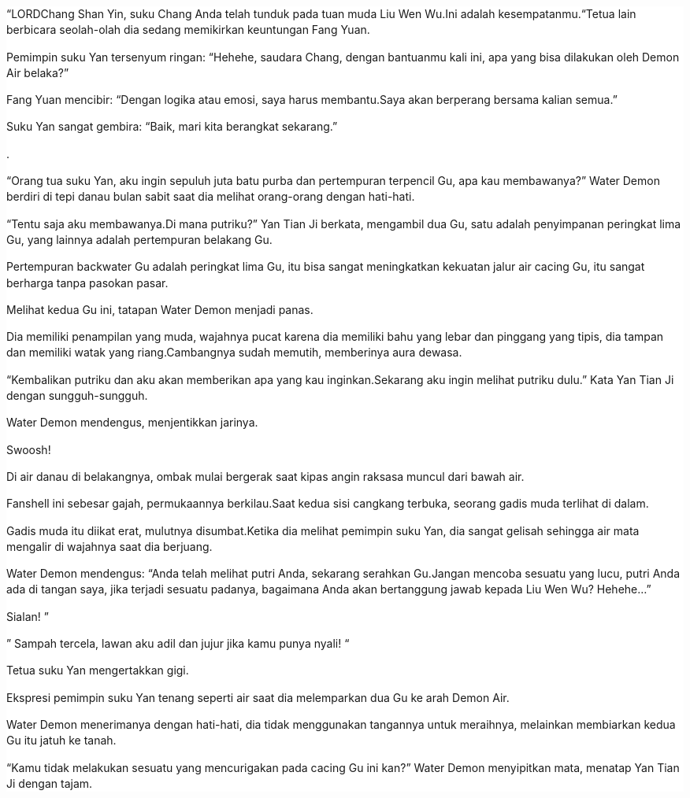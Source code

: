 “LORDChang Shan Yin, suku Chang Anda telah tunduk pada tuan muda Liu Wen Wu.Ini adalah kesempatanmu.“Tetua lain berbicara seolah-olah dia sedang memikirkan keuntungan Fang Yuan.



Pemimpin suku Yan tersenyum ringan: “Hehehe, saudara Chang, dengan bantuanmu kali ini, apa yang bisa dilakukan oleh Demon Air belaka?”

Fang Yuan mencibir: “Dengan logika atau emosi, saya harus membantu.Saya akan berperang bersama kalian semua.”

Suku Yan sangat gembira: “Baik, mari kita berangkat sekarang.”

.

“Orang tua suku Yan, aku ingin sepuluh juta batu purba dan pertempuran terpencil Gu, apa kau membawanya?” Water Demon berdiri di tepi danau bulan sabit saat dia melihat orang-orang dengan hati-hati.

“Tentu saja aku membawanya.Di mana putriku?” Yan Tian Ji berkata, mengambil dua Gu, satu adalah penyimpanan peringkat lima Gu, yang lainnya adalah pertempuran belakang Gu.

Pertempuran backwater Gu adalah peringkat lima Gu, itu bisa sangat meningkatkan kekuatan jalur air cacing Gu, itu sangat berharga tanpa pasokan pasar.

Melihat kedua Gu ini, tatapan Water Demon menjadi panas.

Dia memiliki penampilan yang muda, wajahnya pucat karena dia memiliki bahu yang lebar dan pinggang yang tipis, dia tampan dan memiliki watak yang riang.Cambangnya sudah memutih, memberinya aura dewasa.

“Kembalikan putriku dan aku akan memberikan apa yang kau inginkan.Sekarang aku ingin melihat putriku dulu.” Kata Yan Tian Ji dengan sungguh-sungguh.

Water Demon mendengus, menjentikkan jarinya.

Swoosh!

Di air danau di belakangnya, ombak mulai bergerak saat kipas angin raksasa muncul dari bawah air.

Fanshell ini sebesar gajah, permukaannya berkilau.Saat kedua sisi cangkang terbuka, seorang gadis muda terlihat di dalam.

Gadis muda itu diikat erat, mulutnya disumbat.Ketika dia melihat pemimpin suku Yan, dia sangat gelisah sehingga air mata mengalir di wajahnya saat dia berjuang.

Water Demon mendengus: “Anda telah melihat putri Anda, sekarang serahkan Gu.Jangan mencoba sesuatu yang lucu, putri Anda ada di tangan saya, jika terjadi sesuatu padanya, bagaimana Anda akan bertanggung jawab kepada Liu Wen Wu? Hehehe…”

Sialan! ”

” Sampah tercela, lawan aku adil dan jujur ​​jika kamu punya nyali! “



Tetua suku Yan mengertakkan gigi.

Ekspresi pemimpin suku Yan tenang seperti air saat dia melemparkan dua Gu ke arah Demon Air.

Water Demon menerimanya dengan hati-hati, dia tidak menggunakan tangannya untuk meraihnya, melainkan membiarkan kedua Gu itu jatuh ke tanah.

“Kamu tidak melakukan sesuatu yang mencurigakan pada cacing Gu ini kan?” Water Demon menyipitkan mata, menatap Yan Tian Ji dengan tajam.
